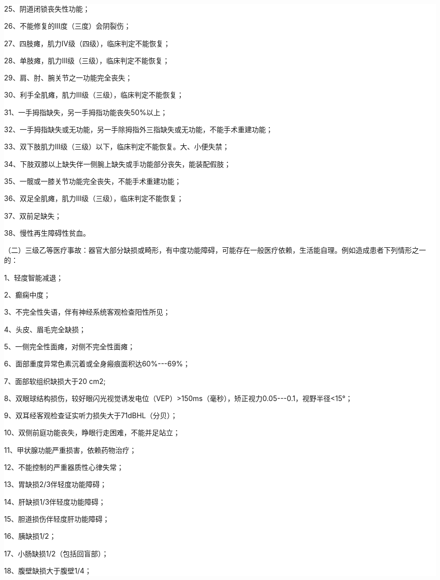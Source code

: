 25、阴道闭锁丧失性功能；

26、不能修复的III度（三度）会阴裂伤；

27、四肢瘫，肌力Ⅳ级（四级），临床判定不能恢复；

28、单肢瘫，肌力Ⅲ级（三级），临床判定不能恢复；

29、肩、肘、腕关节之一功能完全丧失；

30、利手全肌瘫，肌力Ⅲ级（三级），临床判定不能恢复；

31、一手拇指缺失，另一手拇指功能丧失50%以上；

32、一手拇指缺失或无功能，另一手除拇指外三指缺失或无功能，不能手术重建功能；

33、双下肢肌力III级（三级）以下，临床判定不能恢复。大、小便失禁；

34、下肢双膝以上缺失伴一侧腕上缺失或手功能部分丧失，能装配假肢；

35、一髋或一膝关节功能完全丧失，不能手术重建功能；

36、双足全肌瘫，肌力Ⅲ级（三级），临床判定不能恢复；

37、双前足缺失；

38、慢性再生障碍性贫血。

（二）三级乙等医疗事故：器官大部分缺损或畸形，有中度功能障碍，可能存在一般医疗依赖，生活能自理。例如造成患者下列情形之一的：

1、轻度智能减退；

2、癫痫中度；

3、不完全性失语，伴有神经系统客观检查阳性所见；

4、头皮、眉毛完全缺损；

5、一侧完全性面瘫，对侧不完全性面瘫；

6、面部重度异常色素沉着或全身瘢痕面积达60%---69%；

7、面部软组织缺损大于20 cm2;

8、双眼球结构损伤，较好眼闪光视觉诱发电位（VEP）\>150ms（毫秒），矫正视力0.05---0.1，视野半径\<15°；

9、双耳经客观检查证实听力损失大于71dBHL（分贝）；

10、双侧前庭功能丧失，睁眼行走困难，不能并足站立；

11、甲状腺功能严重损害，依赖药物治疗；

12、不能控制的严重器质性心律失常；

13、胃缺损2/3伴轻度功能障碍；

14、肝缺损1/3伴轻度功能障碍；

15、胆道损伤伴轻度肝功能障碍；

16、胰缺损1/2；

17、小肠缺损1/2（包括回盲部）；

18、腹壁缺损大于腹壁1/4；
